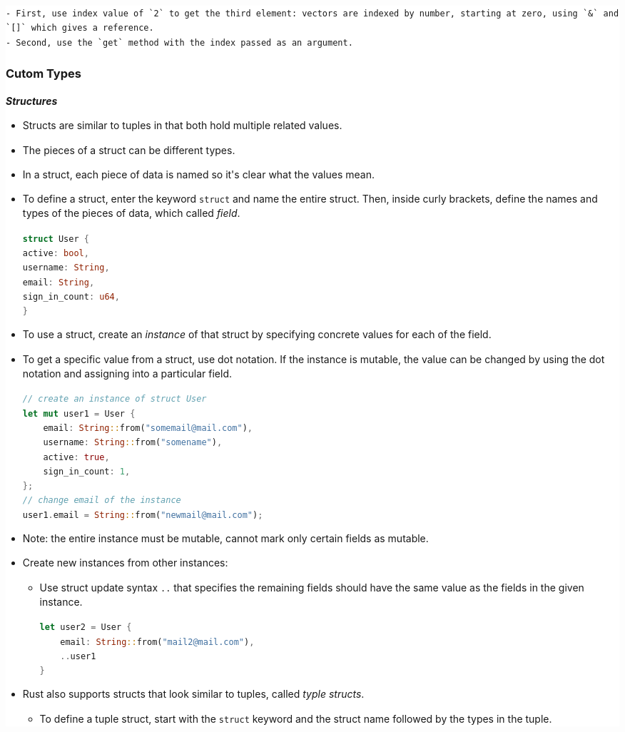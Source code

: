     - First, use index value of `2` to get the third element: vectors are indexed by number, starting at zero, using `&` and `[]` which gives a reference.
    - Second, use the `get` method with the index passed as an argument.

### Cutom Types

***Structures***

- Structs are similar to tuples in that both hold multiple related values.
- The pieces of a struct can be different types.
- In a struct, each piece of data is named so it's clear what the values mean.
- To define a struct, enter the keyword `struct` and name the entire struct. Then, inside curly brackets, define the names and types of the pieces of data, which called *field*.

    ```Rust
    struct User {
    active: bool,
    username: String,
    email: String,
    sign_in_count: u64,
    }
    ```

- To use a struct, create an *instance* of that struct by specifying concrete values for each of the field.
- To get a specific value from a struct, use dot notation. If the instance is mutable, the value can be changed by using the dot notation and assigning into a particular field.

    ```Rust
    // create an instance of struct User
    let mut user1 = User {
        email: String::from("somemail@mail.com"),
        username: String::from("somename"),
        active: true,
        sign_in_count: 1,
    };
    // change email of the instance
    user1.email = String::from("newmail@mail.com");
    ```

- Note: the entire instance must be mutable, cannot mark only certain fields as mutable.
- Create new instances from other instances:
  - Use struct update syntax `..` that specifies the remaining fields should have the same value as the fields in the given instance.

    ```Rust
    let user2 = User {
        email: String::from("mail2@mail.com"),
        ..user1
    }
    ```

- Rust also supports structs that look similar to tuples, called *typle structs*.
  - To define a tuple struct, start with the `struct` keyword and the struct name followed by the types in the tuple.
